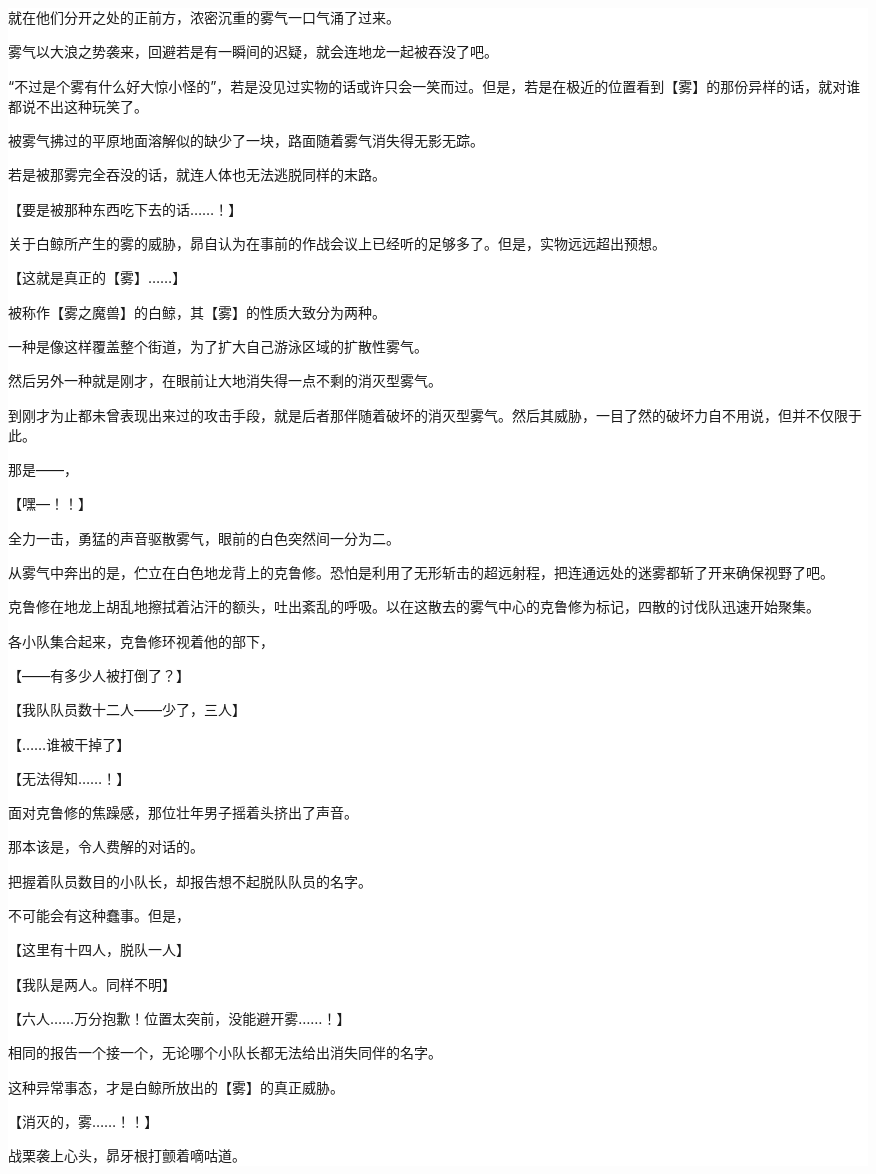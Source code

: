 就在他们分开之处的正前方，浓密沉重的雾气一口气涌了过来。

雾气以大浪之势袭来，回避若是有一瞬间的迟疑，就会连地龙一起被吞没了吧。

“不过是个雾有什么好大惊小怪的”，若是没见过实物的话或许只会一笑而过。但是，若是在极近的位置看到【雾】的那份异样的话，就对谁都说不出这种玩笑了。

被雾气拂过的平原地面溶解似的缺少了一块，路面随着雾气消失得无影无踪。

若是被那雾完全吞没的话，就连人体也无法逃脱同样的末路。

【要是被那种东西吃下去的话……！】

关于白鲸所产生的雾的威胁，昴自认为在事前的作战会议上已经听的足够多了。但是，实物远远超出预想。

【这就是真正的【雾】……】

被称作【雾之魔兽】的白鲸，其【雾】的性质大致分为两种。

一种是像这样覆盖整个街道，为了扩大自己游泳区域的扩散性雾气。

然后另外一种就是刚才，在眼前让大地消失得一点不剩的消灭型雾气。

到刚才为止都未曾表现出来过的攻击手段，就是后者那伴随着破坏的消灭型雾气。然后其威胁，一目了然的破坏力自不用说，但并不仅限于此。

那是——，

【嘿—！！】

全力一击，勇猛的声音驱散雾气，眼前的白色突然间一分为二。

从雾气中奔出的是，伫立在白色地龙背上的克鲁修。恐怕是利用了无形斩击的超远射程，把连通远处的迷雾都斩了开来确保视野了吧。

克鲁修在地龙上胡乱地擦拭着沾汗的额头，吐出紊乱的呼吸。以在这散去的雾气中心的克鲁修为标记，四散的讨伐队迅速开始聚集。

各小队集合起来，克鲁修环视着他的部下，

【——有多少人被打倒了？】

【我队队员数十二人——少了，三人】

【……谁被干掉了】

【无法得知……！】

面对克鲁修的焦躁感，那位壮年男子摇着头挤出了声音。

那本该是，令人费解的对话的。

把握着队员数目的小队长，却报告想不起脱队队员的名字。

不可能会有这种蠢事。但是，

【这里有十四人，脱队一人】

【我队是两人。同样不明】

【六人……万分抱歉！位置太突前，没能避开雾……！】

相同的报告一个接一个，无论哪个小队长都无法给出消失同伴的名字。

这种异常事态，才是白鲸所放出的【雾】的真正威胁。

【消灭的，雾……！！】

战栗袭上心头，昴牙根打颤着嘀咕道。

